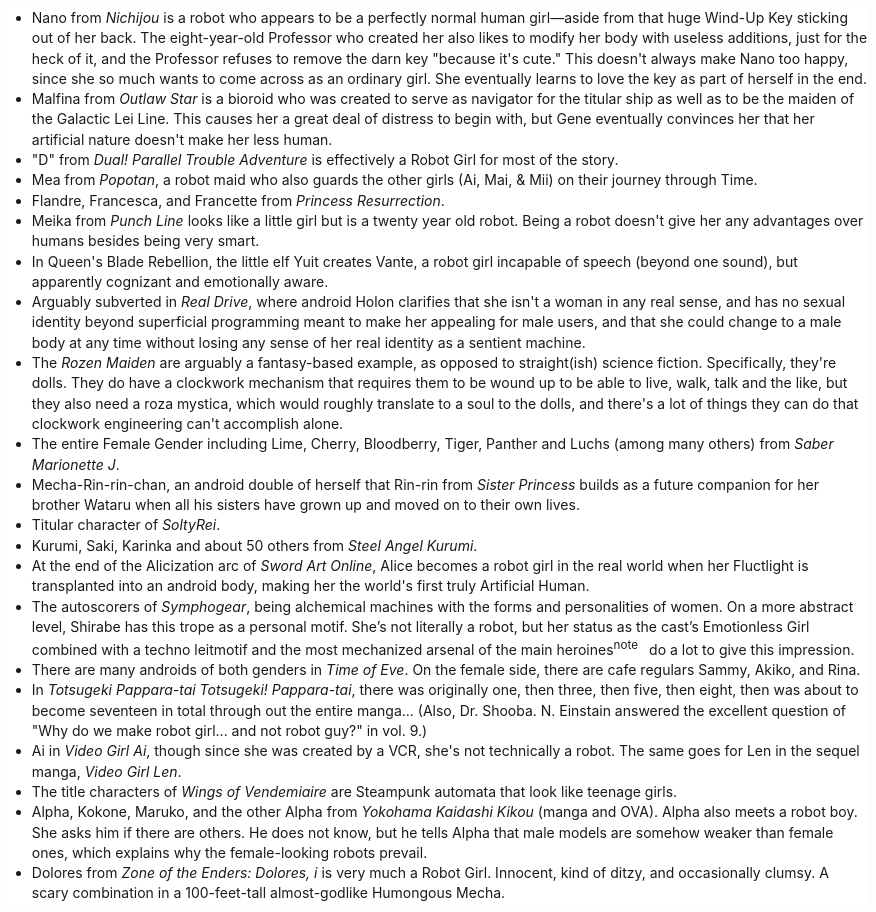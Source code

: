 -   Nano from _Nichijou_ is a robot who appears to be a perfectly normal human girl—aside from that huge Wind-Up Key sticking out of her back. The eight-year-old Professor who created her also likes to modify her body with useless additions, just for the heck of it, and the Professor refuses to remove the darn key "because it's cute." This doesn't always make Nano too happy, since she so much wants to come across as an ordinary girl. She eventually learns to love the key as part of herself in the end.
-   Malfina from _Outlaw Star_ is a bioroid who was created to serve as navigator for the titular ship as well as to be the maiden of the Galactic Lei Line. This causes her a great deal of distress to begin with, but Gene eventually convinces her that her artificial nature doesn't make her less human.
-   "D" from _Dual! Parallel Trouble Adventure_ is effectively a Robot Girl for most of the story.
-   Mea from _Popotan_, a robot maid who also guards the other girls (Ai, Mai, & Mii) on their journey through Time.
-   Flandre, Francesca, and Francette from _Princess Resurrection_.
-   Meika from _Punch Line_ looks like a little girl but is a twenty year old robot. Being a robot doesn't give her any advantages over humans besides being very smart.
-   In Queen's Blade Rebellion, the little elf Yuit creates Vante, a robot girl incapable of speech (beyond one sound), but apparently cognizant and emotionally aware.
-   Arguably subverted in _Real Drive_, where android Holon clarifies that she isn't a woman in any real sense, and has no sexual identity beyond superficial programming meant to make her appealing for male users, and that she could change to a male body at any time without losing any sense of her real identity as a sentient machine.
-   The _Rozen Maiden_ are arguably a fantasy-based example, as opposed to straight(ish) science fiction. Specifically, they're dolls. They do have a clockwork mechanism that requires them to be wound up to be able to live, walk, talk and the like, but they also need a roza mystica, which would roughly translate to a soul to the dolls, and there's a lot of things they can do that clockwork engineering can't accomplish alone.
-   The entire Female Gender including Lime, Cherry, Bloodberry, Tiger, Panther and Luchs (among many others) from _Saber Marionette J_.
-   Mecha-Rin-rin-chan, an android double of herself that Rin-rin from _Sister Princess_ builds as a future companion for her brother Wataru when all his sisters have grown up and moved on to their own lives.
-   Titular character of _SoltyRei_.
-   Kurumi, Saki, Karinka and about 50 others from _Steel Angel Kurumi_.
-   At the end of the Alicization arc of _Sword Art Online_, Alice becomes a robot girl in the real world when her Fluctlight is transplanted into an android body, making her the world's first truly Artificial Human.
-   The autoscorers of _Symphogear_, being alchemical machines with the forms and personalities of women. On a more abstract level, Shirabe has this trope as a personal motif. She’s not literally a robot, but her status as the cast’s Emotionless Girl combined with a techno leitmotif and the most mechanized arsenal of the main heroines<sup>note&nbsp;</sup>  do a lot to give this impression.
-   There are many androids of both genders in _Time of Eve_. On the female side, there are cafe regulars Sammy, Akiko, and Rina.
-   In _Totsugeki Pappara-tai Totsugeki! Pappara-tai_, there was originally one, then three, then five, then eight, then was about to become seventeen in total through out the entire manga... (Also, Dr. Shooba. N. Einstain answered the excellent question of "Why do we make robot girl... and not robot guy?" in vol. 9.)
-   Ai in _Video Girl Ai_, though since she was created by a VCR, she's not technically a robot. The same goes for Len in the sequel manga, _Video Girl Len_.
-   The title characters of _Wings of Vendemiaire_ are Steampunk automata that look like teenage girls.
-   Alpha, Kokone, Maruko, and the other Alpha from _Yokohama Kaidashi Kikou_ (manga and OVA). Alpha also meets a robot boy. She asks him if there are others. He does not know, but he tells Alpha that male models are somehow weaker than female ones, which explains why the female-looking robots prevail.
-   Dolores from _Zone of the Enders: Dolores, i_ is very much a Robot Girl. Innocent, kind of ditzy, and occasionally clumsy. A scary combination in a 100-feet-tall almost-godlike Humongous Mecha.
